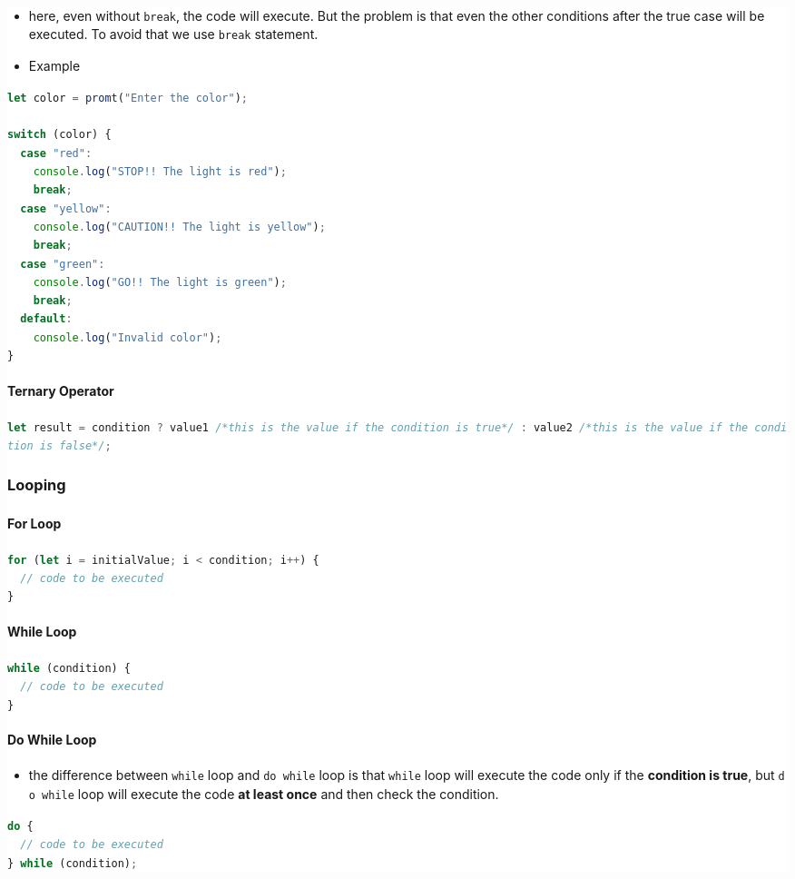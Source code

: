 - here, even without `break`, the code will execute. But the problem is that even the other conditions after the true case will be executed. To avoid that we use `break` statement.

- Example

```javascript
let color = promt("Enter the color");

switch (color) {
  case "red":
    console.log("STOP!! The light is red");
    break;
  case "yellow":
    console.log("CAUTION!! The light is yellow");
    break;
  case "green":
    console.log("GO!! The light is green");
    break;
  default:
    console.log("Invalid color");
}
```

#### Ternary Operator

```javascript
let result = condition ? value1 /*this is the value if the condition is true*/ : value2 /*this is the value if the condition is false*/;
```

### Looping

#### For Loop

```javascript
for (let i = initialValue; i < condition; i++) {
  // code to be executed
}
```

#### While Loop

```javascript
while (condition) {
  // code to be executed
}
```

#### Do While Loop

- the difference between `while` loop and `do while` loop is that `while` loop will execute the code only if the **condition is true**, but `do while` loop will execute the code **at least once** and then check the condition.

```javascript
do {
  // code to be executed
} while (condition);
```
